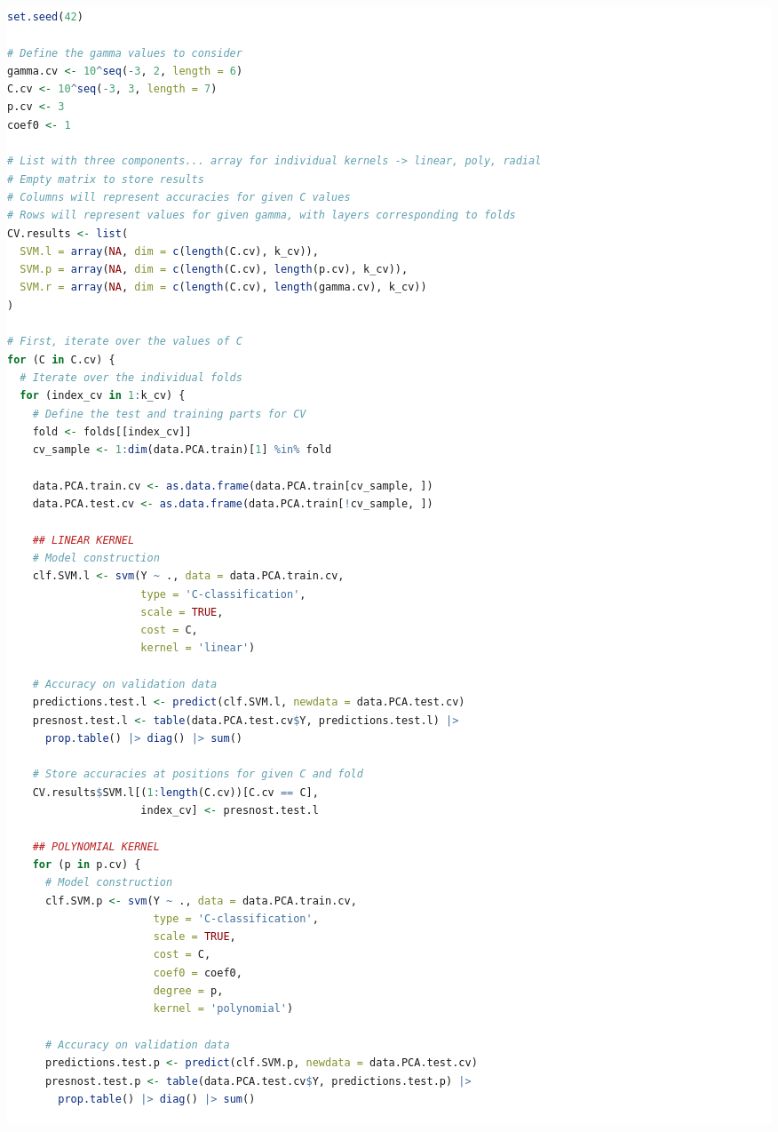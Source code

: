 
``` r
set.seed(42)

# Define the gamma values to consider
gamma.cv <- 10^seq(-3, 2, length = 6)
C.cv <- 10^seq(-3, 3, length = 7)
p.cv <- 3
coef0 <- 1

# List with three components... array for individual kernels -> linear, poly, radial
# Empty matrix to store results
# Columns will represent accuracies for given C values
# Rows will represent values for given gamma, with layers corresponding to folds
CV.results <- list(
  SVM.l = array(NA, dim = c(length(C.cv), k_cv)),
  SVM.p = array(NA, dim = c(length(C.cv), length(p.cv), k_cv)),
  SVM.r = array(NA, dim = c(length(C.cv), length(gamma.cv), k_cv))
)

# First, iterate over the values of C
for (C in C.cv) {
  # Iterate over the individual folds
  for (index_cv in 1:k_cv) {
    # Define the test and training parts for CV
    fold <- folds[[index_cv]]
    cv_sample <- 1:dim(data.PCA.train)[1] %in% fold
    
    data.PCA.train.cv <- as.data.frame(data.PCA.train[cv_sample, ])
    data.PCA.test.cv <- as.data.frame(data.PCA.train[!cv_sample, ])
    
    ## LINEAR KERNEL
    # Model construction
    clf.SVM.l <- svm(Y ~ ., data = data.PCA.train.cv,
                     type = 'C-classification',
                     scale = TRUE,
                     cost = C,
                     kernel = 'linear')
    
    # Accuracy on validation data
    predictions.test.l <- predict(clf.SVM.l, newdata = data.PCA.test.cv)
    presnost.test.l <- table(data.PCA.test.cv$Y, predictions.test.l) |>
      prop.table() |> diag() |> sum()
    
    # Store accuracies at positions for given C and fold
    CV.results$SVM.l[(1:length(C.cv))[C.cv == C], 
                     index_cv] <- presnost.test.l
    
    ## POLYNOMIAL KERNEL
    for (p in p.cv) {
      # Model construction
      clf.SVM.p <- svm(Y ~ ., data = data.PCA.train.cv,
                       type = 'C-classification',
                       scale = TRUE,
                       cost = C,
                       coef0 = coef0,
                       degree = p,
                       kernel = 'polynomial')
      
      # Accuracy on validation data
      predictions.test.p <- predict(clf.SVM.p, newdata = data.PCA.test.cv)
      presnost.test.p <- table(data.PCA.test.cv$Y, predictions.test.p) |>
        prop.table() |> diag() |> sum()
      
```